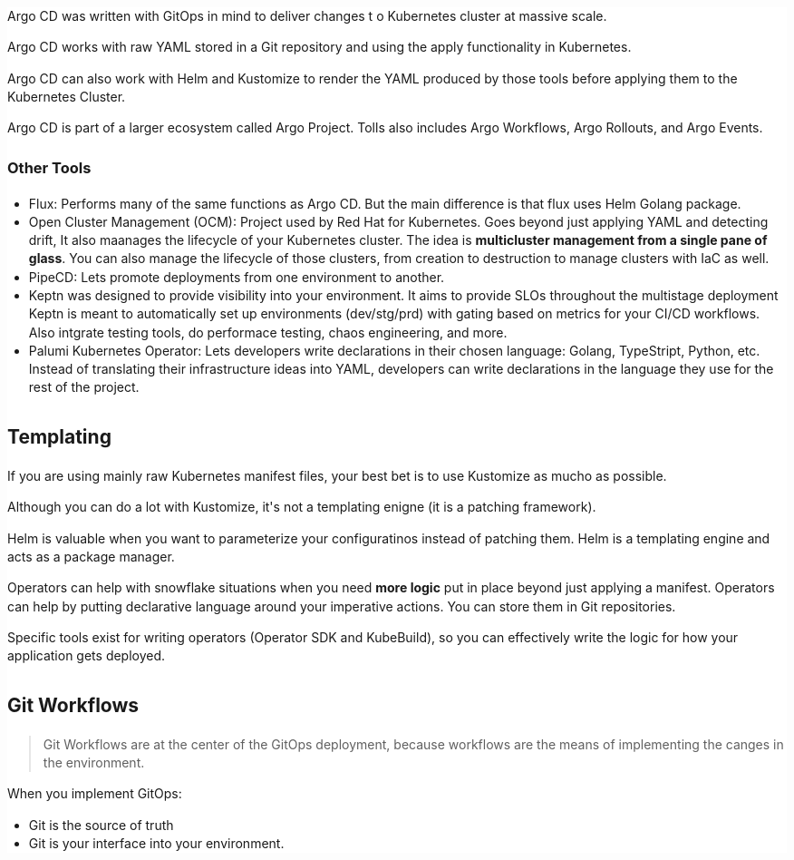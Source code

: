 Argo CD was written with GitOps in mind to deliver changes t o Kubernetes cluster at massive scale.

Argo CD works with raw YAML stored in a Git repository and using the apply functionality in Kubernetes.

Argo CD can also work with Helm and Kustomize to render the YAML produced by those tools before applying them to the Kubernetes Cluster.

Argo CD is part of a larger ecosystem called Argo Project. Tolls also includes Argo Workflows, Argo Rollouts, and Argo Events.

### Other Tools

- Flux: Performs many of the same functions as Argo CD. But the main difference is that flux uses Helm Golang package.
- Open Cluster Management (OCM): Project used by Red Hat for Kubernetes. Goes beyond just applying YAML and detecting drift, It also maanages the lifecycle of your Kubernetes cluster. The idea is **multicluster management from a single pane of glass**. You can also manage the lifecycle of those clusters, from creation to destruction to manage clusters with IaC as well.
- PipeCD: Lets promote deployments from one environment to another.
- Keptn was designed to provide visibility into your environment. It aims to provide SLOs throughout the multistage deployment Keptn is meant to automatically set up environments (dev/stg/prd) with gating based on metrics for your CI/CD workflows. Also intgrate testing tools, do performace testing, chaos engineering, and more.
- Palumi Kubernetes Operator: Lets developers write declarations in their chosen language: Golang, TypeStript, Python, etc. Instead of translating their infrastructure ideas into YAML, developers can write declarations in the language they use for the rest of the project.

## Templating

If you are using mainly raw Kubernetes manifest files, your best bet is to use Kustomize as mucho as possible.

Although you can do a lot with Kustomize, it's not a templating enigne (it is a patching framework).

Helm is valuable when you want to parameterize your configuratinos instead of patching them. Helm is a templating engine and acts as a package manager.

Operators can help with snowflake situations when you need **more logic** put in place beyond just applying a manifest. Operators can help by putting declarative language around your imperative actions. You can store them in Git repositories.

Specific tools exist for writing operators (Operator SDK and KubeBuild), so you can effectively write the logic for how your application gets deployed.

## Git Workflows

> Git Workflows are at the center of the GitOps deployment, because workflows are the means of implementing the canges in the environment.

When you implement GitOps:

- Git is the source of truth
- Git is your interface into your environment.
